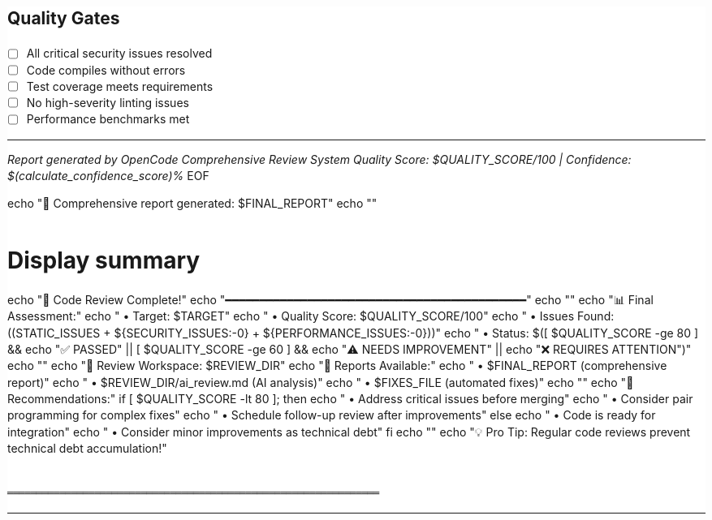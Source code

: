 ## Quality Gates

- [ ] All critical security issues resolved
- [ ] Code compiles without errors
- [ ] Test coverage meets requirements
- [ ] No high-severity linting issues
- [ ] Performance benchmarks met

---
*Report generated by OpenCode Comprehensive Review System*
*Quality Score: $QUALITY_SCORE/100 | Confidence: $(calculate_confidence_score)%*
EOF

echo "📄 Comprehensive report generated: $FINAL_REPORT"
echo ""

# Display summary
echo "🎉 Code Review Complete!"
echo "━━━━━━━━━━━━━━━━━━━━━━━━━━━━━━━━━━━━━━━━━━━━"
echo ""
echo "📊 Final Assessment:"
echo "  • Target: $TARGET"
echo "  • Quality Score: $QUALITY_SCORE/100"
echo "  • Issues Found: $(($STATIC_ISSUES + ${SECURITY_ISSUES:-0} + ${PERFORMANCE_ISSUES:-0}))"
echo "  • Status: $([ $QUALITY_SCORE -ge 80 ] && echo "✅ PASSED" || [ $QUALITY_SCORE -ge 60 ] && echo "⚠️  NEEDS IMPROVEMENT" || echo "❌ REQUIRES ATTENTION")"
echo ""
echo "📁 Review Workspace: $REVIEW_DIR"
echo "📄 Reports Available:"
echo "  • $FINAL_REPORT (comprehensive report)"
echo "  • $REVIEW_DIR/ai_review.md (AI analysis)"
echo "  • $FIXES_FILE (automated fixes)"
echo ""
echo "🚀 Recommendations:"
if [ $QUALITY_SCORE -lt 80 ]; then
    echo "  • Address critical issues before merging"
    echo "  • Consider pair programming for complex fixes"
    echo "  • Schedule follow-up review after improvements"
else
    echo "  • Code is ready for integration"
    echo "  • Consider minor improvements as technical debt"
fi
echo ""
echo "💡 Pro Tip: Regular code reviews prevent technical debt accumulation!"
```

════════════════════════════════════════════════════════════════
```

***
